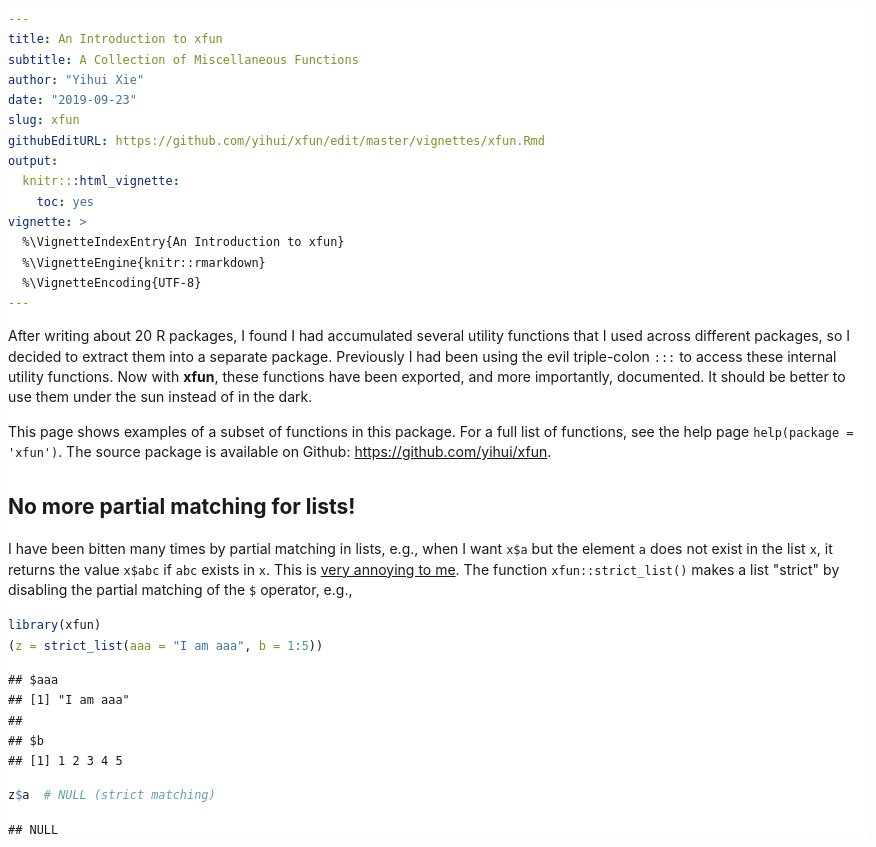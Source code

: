 ```yaml
---
title: An Introduction to xfun
subtitle: A Collection of Miscellaneous Functions
author: "Yihui Xie"
date: "2019-09-23"
slug: xfun
githubEditURL: https://github.com/yihui/xfun/edit/master/vignettes/xfun.Rmd
output:
  knitr:::html_vignette:
    toc: yes
vignette: >
  %\VignetteIndexEntry{An Introduction to xfun}
  %\VignetteEngine{knitr::rmarkdown}
  %\VignetteEncoding{UTF-8}
---
```




After writing about 20 R packages, I found I had accumulated several utility functions that I used across different packages, so I decided to extract them into a separate package. Previously I had been using the evil triple-colon `:::` to access these internal utility functions. Now with **xfun**, these functions have been exported, and more importantly, documented. It should be better to use them under the sun instead of in the dark.

This page shows examples of a subset of functions in this package. For a full list of functions, see the help page `help(package = 'xfun')`. The source package is available on Github: https://github.com/yihui/xfun.

## No more partial matching for lists!

I have been bitten many times by partial matching in lists, e.g., when I want `x$a` but the element `a` does not exist in the list `x`, it returns the value `x$abc` if `abc` exists in `x`. This is [very annoying to me](https://twitter.com/xieyihui/status/782462926862954496). The function `xfun::strict_list()` makes a list "strict" by disabling the partial matching of the `$` operator, e.g.,


```r
library(xfun)
(z = strict_list(aaa = "I am aaa", b = 1:5))
```

```
## $aaa
## [1] "I am aaa"
## 
## $b
## [1] 1 2 3 4 5
```

```r
z$a  # NULL (strict matching)
```

```
## NULL
```
